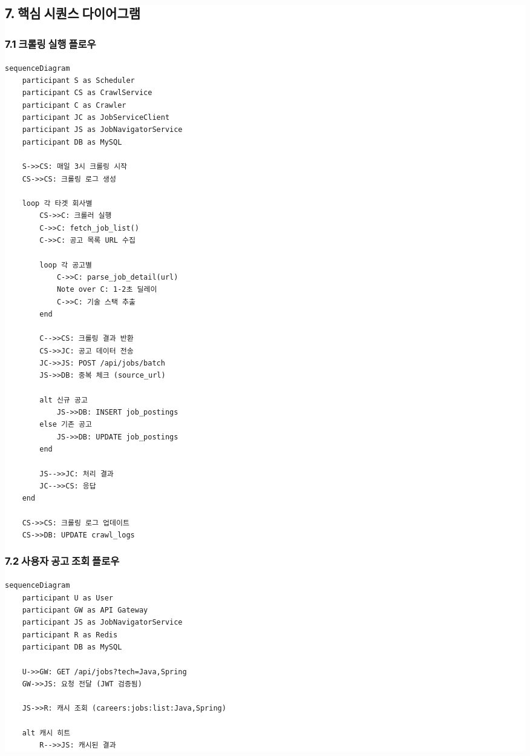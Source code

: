 ## 7. 핵심 시퀀스 다이어그램

### 7.1 크롤링 실행 플로우

```mermaid
sequenceDiagram
    participant S as Scheduler
    participant CS as CrawlService
    participant C as Crawler
    participant JC as JobServiceClient
    participant JS as JobNavigatorService
    participant DB as MySQL

    S->>CS: 매일 3시 크롤링 시작
    CS->>CS: 크롤링 로그 생성
    
    loop 각 타겟 회사별
        CS->>C: 크롤러 실행
        C->>C: fetch_job_list()
        C->>C: 공고 목록 URL 수집
        
        loop 각 공고별
            C->>C: parse_job_detail(url)
            Note over C: 1-2초 딜레이
            C->>C: 기술 스택 추출
        end
        
        C-->>CS: 크롤링 결과 반환
        CS->>JC: 공고 데이터 전송
        JC->>JS: POST /api/jobs/batch
        JS->>DB: 중복 체크 (source_url)
        
        alt 신규 공고
            JS->>DB: INSERT job_postings
        else 기존 공고
            JS->>DB: UPDATE job_postings
        end
        
        JS-->>JC: 처리 결과
        JC-->>CS: 응답
    end
    
    CS->>CS: 크롤링 로그 업데이트
    CS->>DB: UPDATE crawl_logs
```

### 7.2 사용자 공고 조회 플로우

```mermaid
sequenceDiagram
    participant U as User
    participant GW as API Gateway
    participant JS as JobNavigatorService
    participant R as Redis
    participant DB as MySQL

    U->>GW: GET /api/jobs?tech=Java,Spring
    GW->>JS: 요청 전달 (JWT 검증됨)
    
    JS->>R: 캐시 조회 (careers:jobs:list:Java,Spring)
    
    alt 캐시 히트
        R-->>JS: 캐시된 결과
```